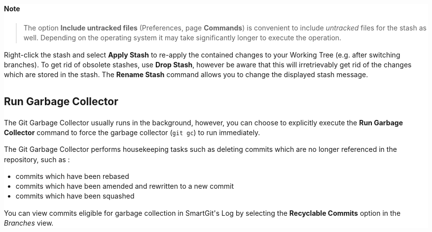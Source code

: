 
#### Note
>
>The option **Include untracked files** (Preferences, page **Commands**)
>is convenient to include *untracked* files for the stash as well.
>Depending on the operating system it may take significantly longer to execute the operation.
>

Right-click the stash and select **Apply Stash** to re-apply the contained changes to your Working Tree (e.g. after switching branches).
To get rid of obsolete stashes, use **Drop Stash**, however be aware that this will irretrievably get rid of the changes which are stored in the stash. 
The **Rename Stash** command allows you to change the displayed stash message.

## Run Garbage Collector

The Git Garbage Collector usually runs in the background, however, you can choose to explicitly execute the **Run Garbage Collector** command to force the garbage collector (`git gc`) to run immediately.

The Git Garbage Collector performs housekeeping tasks such as deleting commits which are no longer referenced in the repository, such as :
- commits which have been rebased
- commits which have been amended and rewritten to a new commit
- commits which have been squashed

You can view commits eligible for garbage collection in SmartGit's Log by selecting the **Recyclable Commits** option in the *Branches* view.
